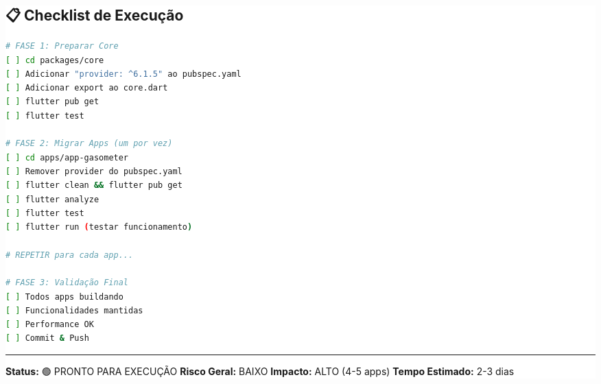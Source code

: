 
## 📋 Checklist de Execução

```bash
# FASE 1: Preparar Core
[ ] cd packages/core
[ ] Adicionar "provider: ^6.1.5" ao pubspec.yaml
[ ] Adicionar export ao core.dart
[ ] flutter pub get
[ ] flutter test

# FASE 2: Migrar Apps (um por vez)
[ ] cd apps/app-gasometer
[ ] Remover provider do pubspec.yaml
[ ] flutter clean && flutter pub get
[ ] flutter analyze
[ ] flutter test
[ ] flutter run (testar funcionamento)

# REPETIR para cada app...

# FASE 3: Validação Final
[ ] Todos apps buildando
[ ] Funcionalidades mantidas
[ ] Performance OK
[ ] Commit & Push
```

---

**Status:** 🟢 PRONTO PARA EXECUÇÃO
**Risco Geral:** BAIXO
**Impacto:** ALTO (4-5 apps)
**Tempo Estimado:** 2-3 dias
